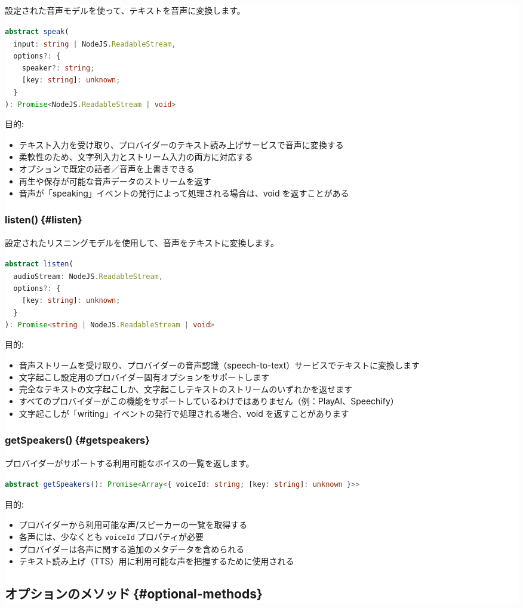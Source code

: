 設定された音声モデルを使って、テキストを音声に変換します。

```typescript
abstract speak(
  input: string | NodeJS.ReadableStream,
  options?: {
    speaker?: string;
    [key: string]: unknown;
  }
): Promise<NodeJS.ReadableStream | void>
```

目的:

* テキスト入力を受け取り、プロバイダーのテキスト読み上げサービスで音声に変換する
* 柔軟性のため、文字列入力とストリーム入力の両方に対応する
* オプションで既定の話者／音声を上書きできる
* 再生や保存が可能な音声データのストリームを返す
* 音声が「speaking」イベントの発行によって処理される場合は、void を返すことがある

### listen() \{#listen\}

設定されたリスニングモデルを使用して、音声をテキストに変換します。

```typescript
abstract listen(
  audioStream: NodeJS.ReadableStream,
  options?: {
    [key: string]: unknown;
  }
): Promise<string | NodeJS.ReadableStream | void>
```

目的:

* 音声ストリームを受け取り、プロバイダーの音声認識（speech-to-text）サービスでテキストに変換します
* 文字起こし設定用のプロバイダー固有オプションをサポートします
* 完全なテキストの文字起こしか、文字起こしテキストのストリームのいずれかを返せます
* すべてのプロバイダーがこの機能をサポートしているわけではありません（例：PlayAI、Speechify）
* 文字起こしが「writing」イベントの発行で処理される場合、void を返すことがあります

### getSpeakers() \{#getspeakers\}

プロバイダーがサポートする利用可能なボイスの一覧を返します。

```typescript
abstract getSpeakers(): Promise<Array<{ voiceId: string; [key: string]: unknown }>>
```

目的:

* プロバイダーから利用可能な声/スピーカーの一覧を取得する
* 各声には、少なくとも `voiceId` プロパティが必要
* プロバイダーは各声に関する追加のメタデータを含められる
* テキスト読み上げ（TTS）用に利用可能な声を把握するために使用される

## オプションのメソッド \{#optional-methods\}
